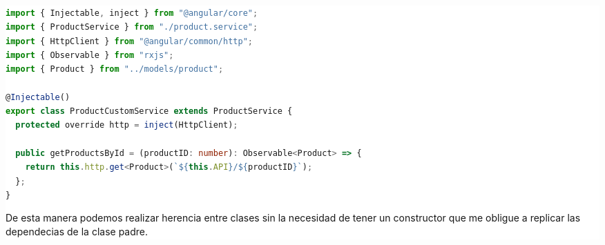   ```ts
  import { Injectable, inject } from "@angular/core";
  import { ProductService } from "./product.service";
  import { HttpClient } from "@angular/common/http";
  import { Observable } from "rxjs";
  import { Product } from "../models/product";

  @Injectable()
  export class ProductCustomService extends ProductService {
    protected override http = inject(HttpClient);

    public getProductsById = (productID: number): Observable<Product> => {
      return this.http.get<Product>(`${this.API}/${productID}`);
    };
  }
  ```

  De esta manera podemos realizar herencia entre clases sin la necesidad de tener un constructor que me obligue a replicar las dependecias de la clase padre.
